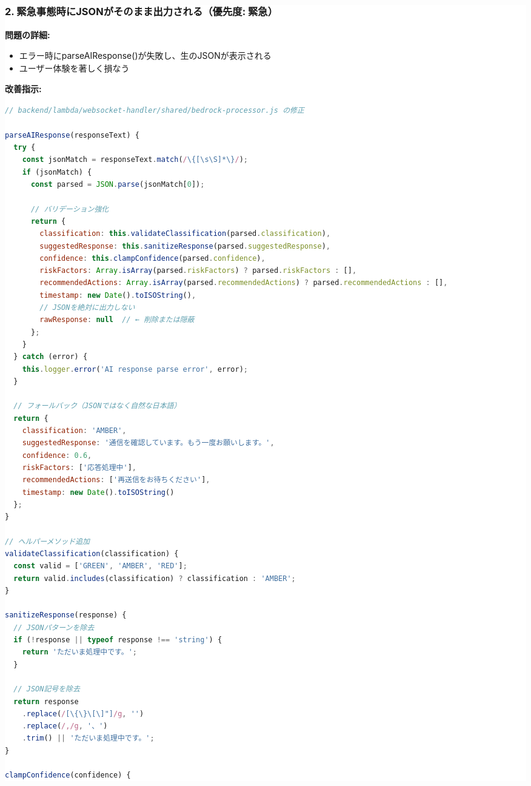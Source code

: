 ### 2. 緊急事態時にJSONがそのまま出力される（優先度: 緊急）

**問題の詳細:**
- エラー時にparseAIResponse()が失敗し、生のJSONが表示される
- ユーザー体験を著しく損なう

**改善指示:**
```javascript
// backend/lambda/websocket-handler/shared/bedrock-processor.js の修正

parseAIResponse(responseText) {
  try {
    const jsonMatch = responseText.match(/\{[\s\S]*\}/);
    if (jsonMatch) {
      const parsed = JSON.parse(jsonMatch[0]);
      
      // バリデーション強化
      return {
        classification: this.validateClassification(parsed.classification),
        suggestedResponse: this.sanitizeResponse(parsed.suggestedResponse),
        confidence: this.clampConfidence(parsed.confidence),
        riskFactors: Array.isArray(parsed.riskFactors) ? parsed.riskFactors : [],
        recommendedActions: Array.isArray(parsed.recommendedActions) ? parsed.recommendedActions : [],
        timestamp: new Date().toISOString(),
        // JSONを絶対に出力しない
        rawResponse: null  // ← 削除または隠蔽
      };
    }
  } catch (error) {
    this.logger.error('AI response parse error', error);
  }
  
  // フォールバック（JSONではなく自然な日本語）
  return {
    classification: 'AMBER',
    suggestedResponse: '通信を確認しています。もう一度お願いします。',
    confidence: 0.6,
    riskFactors: ['応答処理中'],
    recommendedActions: ['再送信をお待ちください'],
    timestamp: new Date().toISOString()
  };
}

// ヘルパーメソッド追加
validateClassification(classification) {
  const valid = ['GREEN', 'AMBER', 'RED'];
  return valid.includes(classification) ? classification : 'AMBER';
}

sanitizeResponse(response) {
  // JSONパターンを除去
  if (!response || typeof response !== 'string') {
    return 'ただいま処理中です。';
  }
  
  // JSON記号を除去
  return response
    .replace(/[\{\}\[\]"]/g, '')
    .replace(/,/g, '、')
    .trim() || 'ただいま処理中です。';
}

clampConfidence(confidence) {
```